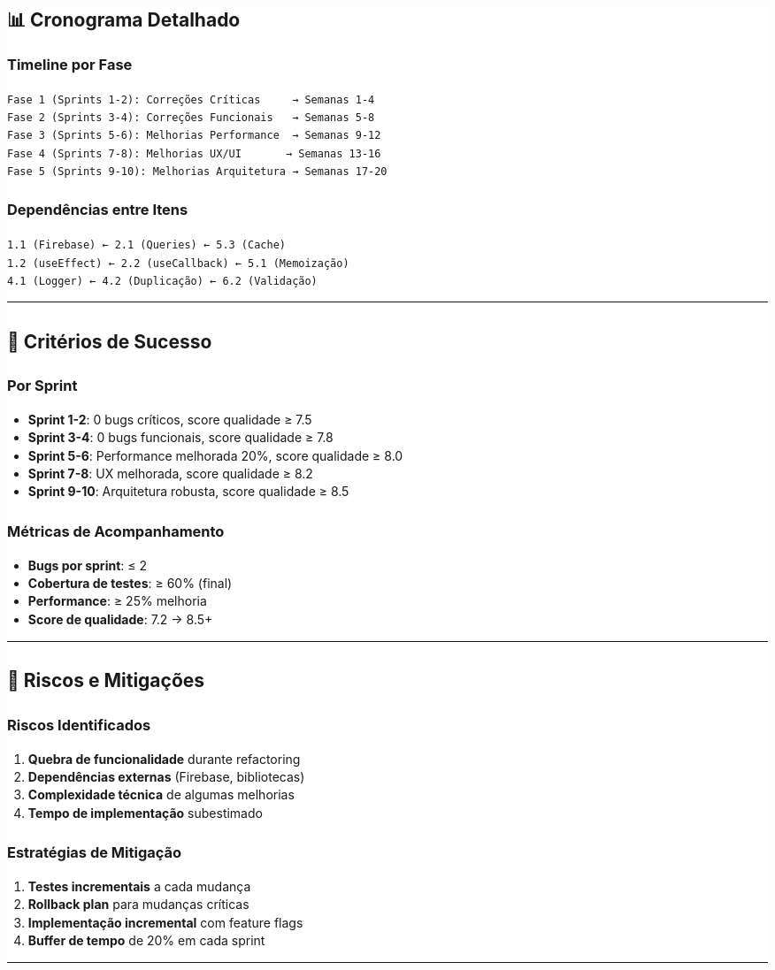 
## 📊 Cronograma Detalhado

### **Timeline por Fase**
```
Fase 1 (Sprints 1-2): Correções Críticas     → Semanas 1-4
Fase 2 (Sprints 3-4): Correções Funcionais   → Semanas 5-8  
Fase 3 (Sprints 5-6): Melhorias Performance  → Semanas 9-12
Fase 4 (Sprints 7-8): Melhorias UX/UI       → Semanas 13-16
Fase 5 (Sprints 9-10): Melhorias Arquitetura → Semanas 17-20
```

### **Dependências entre Itens**
```
1.1 (Firebase) ← 2.1 (Queries) ← 5.3 (Cache)
1.2 (useEffect) ← 2.2 (useCallback) ← 5.1 (Memoização)
4.1 (Logger) ← 4.2 (Duplicação) ← 6.2 (Validação)
```

---

## 🎯 Critérios de Sucesso

### **Por Sprint**
- **Sprint 1-2**: 0 bugs críticos, score qualidade ≥ 7.5
- **Sprint 3-4**: 0 bugs funcionais, score qualidade ≥ 7.8
- **Sprint 5-6**: Performance melhorada 20%, score qualidade ≥ 8.0
- **Sprint 7-8**: UX melhorada, score qualidade ≥ 8.2
- **Sprint 9-10**: Arquitetura robusta, score qualidade ≥ 8.5

### **Métricas de Acompanhamento**
- **Bugs por sprint**: ≤ 2
- **Cobertura de testes**: ≥ 60% (final)
- **Performance**: ≥ 25% melhoria
- **Score de qualidade**: 7.2 → 8.5+

---

## 🚧 Riscos e Mitigações

### **Riscos Identificados**
1. **Quebra de funcionalidade** durante refactoring
2. **Dependências externas** (Firebase, bibliotecas)
3. **Complexidade técnica** de algumas melhorias
4. **Tempo de implementação** subestimado

### **Estratégias de Mitigação**
1. **Testes incrementais** a cada mudança
2. **Rollback plan** para mudanças críticas
3. **Implementação incremental** com feature flags
4. **Buffer de tempo** de 20% em cada sprint

---